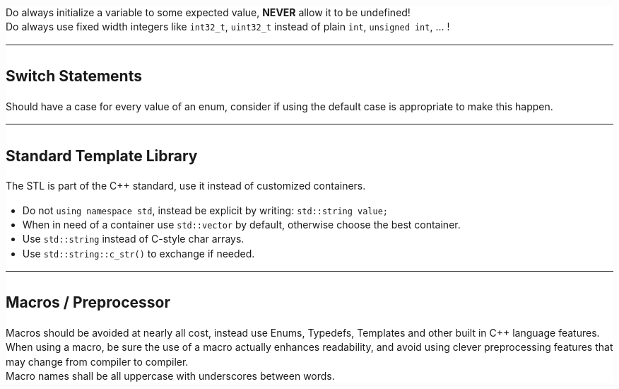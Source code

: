 Do always initialize a variable to some expected value, **NEVER** allow it to be undefined!  
Do always use fixed width integers like `int32_t`, `uint32_t` instead of plain `int`, `unsigned int`, ... !
___

## Switch Statements

Should have a case for every value of an enum, consider if using the default case is appropriate to make this happen.
___

## Standard Template Library

The STL is part of the C++ standard, use it instead of customized containers.

- Do not `using namespace std`, instead be explicit by writing: `std::string value;`
- When in need of a container use `std::vector` by default, otherwise choose the best container.
- Use `std::string` instead of C-style char arrays.
- Use `std::string::c_str()` to exchange if needed.

___

## Macros / Preprocessor

Macros should be avoided at nearly all cost, instead use Enums, Typedefs, Templates and other built in C++ language features.  
When using a macro, be sure the use of a macro actually enhances readability, and avoid using clever preprocessing features that may change from compiler to compiler.  
Macro names shall be all uppercase with underscores between words.
